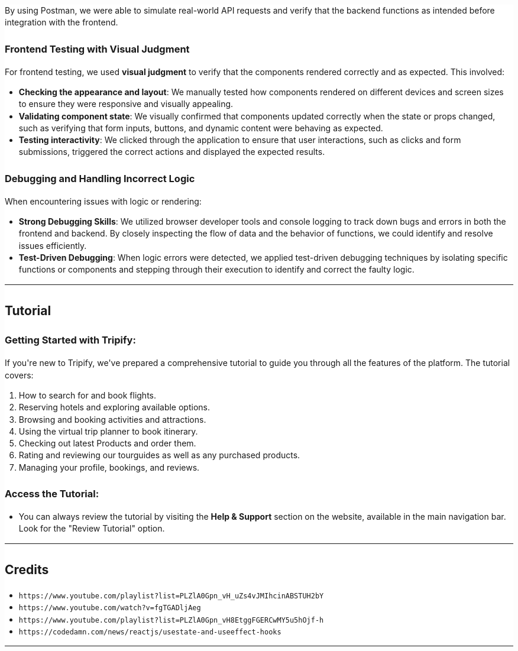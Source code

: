 By using Postman, we were able to simulate real-world API requests and verify that the backend functions as intended before integration with the frontend.

### Frontend Testing with Visual Judgment

For frontend testing, we used **visual judgment** to verify that the components rendered correctly and as expected. This involved:
- **Checking the appearance and layout**: We manually tested how components rendered on different devices and screen sizes to ensure they were responsive and visually appealing.
- **Validating component state**: We visually confirmed that components updated correctly when the state or props changed, such as verifying that form inputs, buttons, and dynamic content were behaving as expected.
- **Testing interactivity**: We clicked through the application to ensure that user interactions, such as clicks and form submissions, triggered the correct actions and displayed the expected results.

### Debugging and Handling Incorrect Logic

When encountering issues with logic or rendering:
- **Strong Debugging Skills**: We utilized browser developer tools and console logging to track down bugs and errors in both the frontend and backend. By closely inspecting the flow of data and the behavior of functions, we could identify and resolve issues efficiently.
- **Test-Driven Debugging**: When logic errors were detected, we applied test-driven debugging techniques by isolating specific functions or components and stepping through their execution to identify and correct the faulty logic.

---

## Tutorial

### Getting Started with Tripify:
If you're new to Tripify, we've prepared a comprehensive tutorial to guide you through all the features of the platform. The tutorial covers:

1. How to search for and book flights.
2. Reserving hotels and exploring available options.
3. Browsing and booking activities and attractions.
4. Using the virtual trip planner to book itinerary.
5. Checking out latest Products and order them.
6. Rating and reviewing our tourguides as well as any purchased products. 
6. Managing your profile, bookings, and reviews.

### Access the Tutorial:
- You can always review the tutorial by visiting the **Help & Support** section on the website, available in the main navigation bar. Look for the "Review Tutorial" option.


---
## Credits 

- `https://www.youtube.com/playlist?list=PLZlA0Gpn_vH_uZs4vJMIhcinABSTUH2bY`
- `https://www.youtube.com/watch?v=fgTGADljAeg`
- `https://www.youtube.com/playlist?list=PLZlA0Gpn_vH8EtggFGERCwMY5u5hOjf-h`
- `https://codedamn.com/news/reactjs/usestate-and-useeffect-hooks`

---